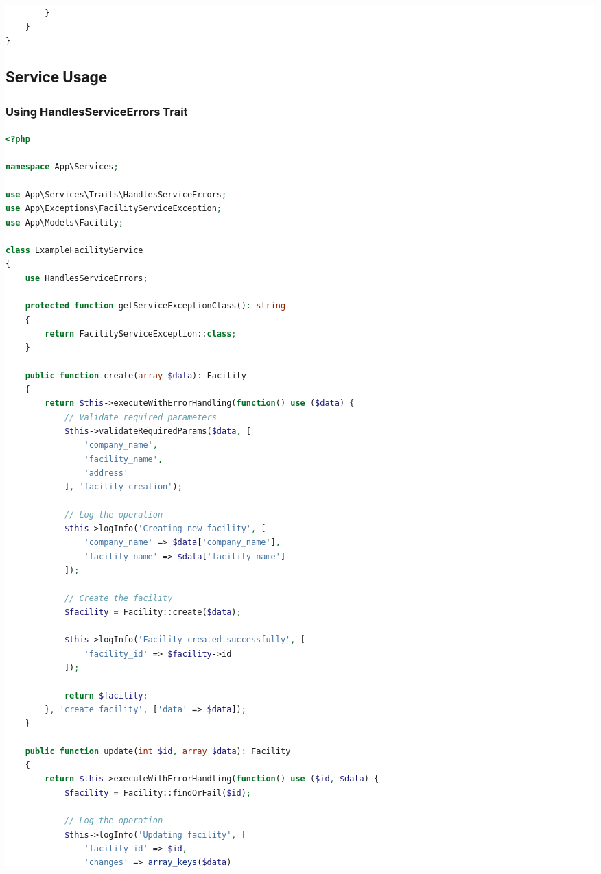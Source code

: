 ```php
        }
    }
}
```

## Service Usage

### Using HandlesServiceErrors Trait

```php
<?php

namespace App\Services;

use App\Services\Traits\HandlesServiceErrors;
use App\Exceptions\FacilityServiceException;
use App\Models\Facility;

class ExampleFacilityService
{
    use HandlesServiceErrors;

    protected function getServiceExceptionClass(): string
    {
        return FacilityServiceException::class;
    }

    public function create(array $data): Facility
    {
        return $this->executeWithErrorHandling(function() use ($data) {
            // Validate required parameters
            $this->validateRequiredParams($data, [
                'company_name',
                'facility_name',
                'address'
            ], 'facility_creation');

            // Log the operation
            $this->logInfo('Creating new facility', [
                'company_name' => $data['company_name'],
                'facility_name' => $data['facility_name']
            ]);

            // Create the facility
            $facility = Facility::create($data);

            $this->logInfo('Facility created successfully', [
                'facility_id' => $facility->id
            ]);

            return $facility;
        }, 'create_facility', ['data' => $data]);
    }

    public function update(int $id, array $data): Facility
    {
        return $this->executeWithErrorHandling(function() use ($id, $data) {
            $facility = Facility::findOrFail($id);

            // Log the operation
            $this->logInfo('Updating facility', [
                'facility_id' => $id,
                'changes' => array_keys($data)
```